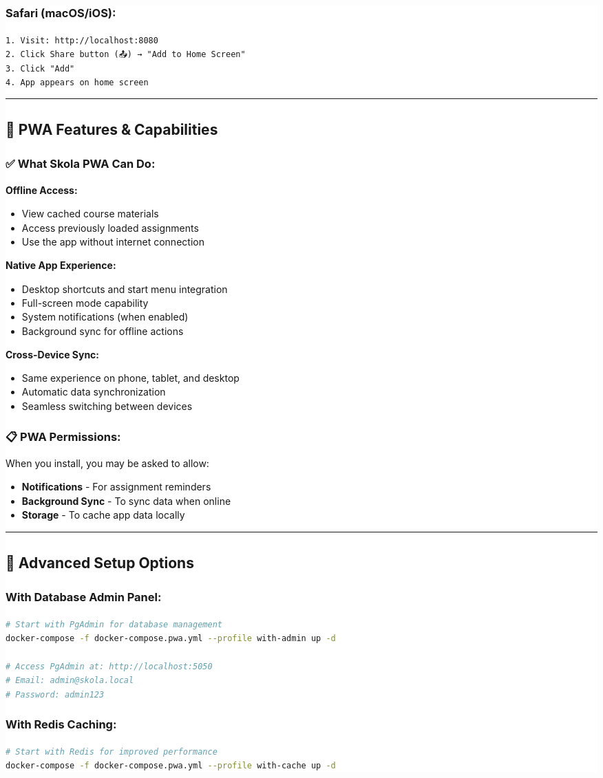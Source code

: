 ### **Safari (macOS/iOS):**
```
1. Visit: http://localhost:8080
2. Click Share button (📤) → "Add to Home Screen"
3. Click "Add"
4. App appears on home screen
```

---

## 🔧 **PWA Features & Capabilities**

### **✅ What Skola PWA Can Do:**

**Offline Access:**
- View cached course materials
- Access previously loaded assignments
- Use the app without internet connection

**Native App Experience:**
- Desktop shortcuts and start menu integration
- Full-screen mode capability
- System notifications (when enabled)
- Background sync for offline actions

**Cross-Device Sync:**
- Same experience on phone, tablet, and desktop
- Automatic data synchronization
- Seamless switching between devices

### **📋 PWA Permissions:**
When you install, you may be asked to allow:
- **Notifications** - For assignment reminders
- **Background Sync** - To sync data when online
- **Storage** - To cache app data locally

---

## 🚀 **Advanced Setup Options**

### **With Database Admin Panel:**
```bash
# Start with PgAdmin for database management
docker-compose -f docker-compose.pwa.yml --profile with-admin up -d

# Access PgAdmin at: http://localhost:5050
# Email: admin@skola.local
# Password: admin123
```

### **With Redis Caching:**
```bash
# Start with Redis for improved performance
docker-compose -f docker-compose.pwa.yml --profile with-cache up -d
```
